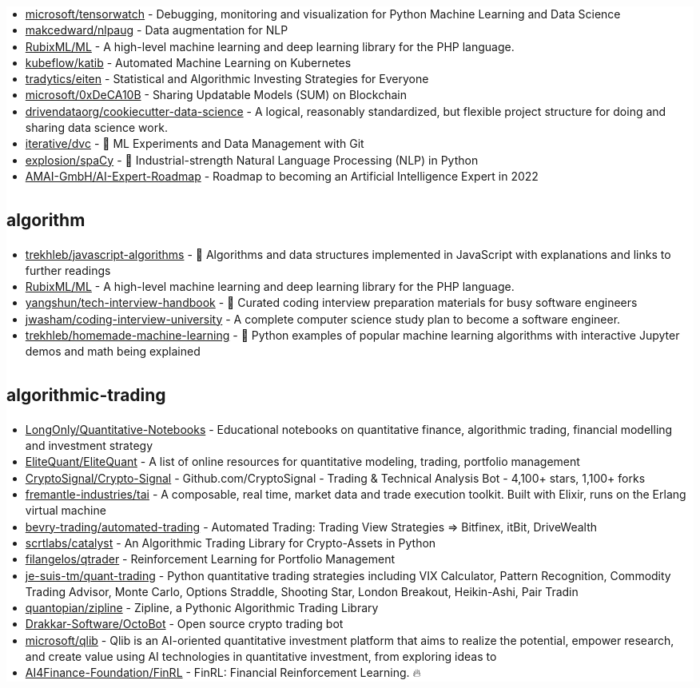 - [microsoft/tensorwatch](https://github.com/microsoft/tensorwatch) - Debugging, monitoring and visualization for Python Machine Learning and Data Science
- [makcedward/nlpaug](https://github.com/makcedward/nlpaug) - Data augmentation for NLP
- [RubixML/ML](https://github.com/RubixML/ML) - A high-level machine learning and deep learning library for the PHP language.
- [kubeflow/katib](https://github.com/kubeflow/katib) - Automated Machine Learning on Kubernetes
- [tradytics/eiten](https://github.com/tradytics/eiten) - Statistical and Algorithmic Investing Strategies for Everyone
- [microsoft/0xDeCA10B](https://github.com/microsoft/0xDeCA10B) - Sharing Updatable Models (SUM) on Blockchain
- [drivendataorg/cookiecutter-data-science](https://github.com/drivendataorg/cookiecutter-data-science) - A logical, reasonably standardized, but flexible project structure for doing and sharing data science work.
- [iterative/dvc](https://github.com/iterative/dvc) - 🦉 ML Experiments and Data Management with Git
- [explosion/spaCy](https://github.com/explosion/spaCy) - 💫 Industrial-strength Natural Language Processing (NLP) in Python
- [AMAI-GmbH/AI-Expert-Roadmap](https://github.com/AMAI-GmbH/AI-Expert-Roadmap) - Roadmap to becoming an Artificial Intelligence Expert in 2022

## algorithm 

- [trekhleb/javascript-algorithms](https://github.com/trekhleb/javascript-algorithms) - 📝 Algorithms and data structures implemented in JavaScript with explanations and links to further readings
- [RubixML/ML](https://github.com/RubixML/ML) - A high-level machine learning and deep learning library for the PHP language.
- [yangshun/tech-interview-handbook](https://github.com/yangshun/tech-interview-handbook) - 💯 Curated coding interview preparation materials for busy software engineers
- [jwasham/coding-interview-university](https://github.com/jwasham/coding-interview-university) - A complete computer science study plan to become a software engineer.
- [trekhleb/homemade-machine-learning](https://github.com/trekhleb/homemade-machine-learning) - 🤖 Python examples of popular machine learning algorithms with interactive Jupyter demos and math being explained

## algorithmic-trading 

- [LongOnly/Quantitative-Notebooks](https://github.com/LongOnly/Quantitative-Notebooks) - Educational notebooks on quantitative finance, algorithmic trading, financial modelling and investment strategy
- [EliteQuant/EliteQuant](https://github.com/EliteQuant/EliteQuant) - A list of online resources for quantitative modeling, trading, portfolio management
- [CryptoSignal/Crypto-Signal](https://github.com/CryptoSignal/Crypto-Signal) - Github.com/CryptoSignal - Trading & Technical Analysis Bot - 4,100+ stars, 1,100+ forks
- [fremantle-industries/tai](https://github.com/fremantle-industries/tai) - A composable, real time, market data and trade execution toolkit. Built with Elixir, runs on the Erlang virtual machine
- [bevry-trading/automated-trading](https://github.com/bevry-trading/automated-trading) - Automated Trading: Trading View Strategies =&gt; Bitfinex, itBit, DriveWealth
- [scrtlabs/catalyst](https://github.com/scrtlabs/catalyst) - An Algorithmic Trading Library for Crypto-Assets in Python
- [filangelos/qtrader](https://github.com/filangelos/qtrader) - Reinforcement Learning for Portfolio Management
- [je-suis-tm/quant-trading](https://github.com/je-suis-tm/quant-trading) - Python quantitative trading strategies including VIX Calculator, Pattern Recognition, Commodity Trading Advisor, Monte Carlo, Options Straddle, Shooting Star, London Breakout, Heikin-Ashi, Pair Tradin
- [quantopian/zipline](https://github.com/quantopian/zipline) - Zipline, a Pythonic Algorithmic Trading Library
- [Drakkar-Software/OctoBot](https://github.com/Drakkar-Software/OctoBot) - Open source crypto trading bot
- [microsoft/qlib](https://github.com/microsoft/qlib) - Qlib is an AI-oriented quantitative investment platform that aims to realize the potential, empower research, and create value using AI technologies in quantitative investment, from exploring ideas to
- [AI4Finance-Foundation/FinRL](https://github.com/AI4Finance-Foundation/FinRL) - FinRL:  Financial Reinforcement Learning. 🔥